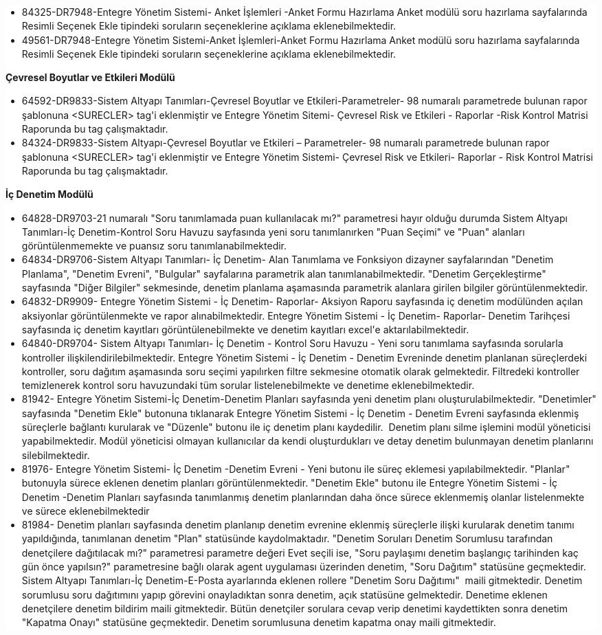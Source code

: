 - 84325-DR7948-Entegre Yönetim Sistemi- Anket İşlemleri -Anket Formu Hazırlama Anket modülü soru hazırlama sayfalarında Resimli Seçenek Ekle tipindeki soruların seçeneklerine açıklama eklenebilmektedir.
- 49561-DR7948-Entegre Yönetim Sistemi-Anket İşlemleri-Anket Formu Hazırlama Anket modülü soru hazırlama sayfalarında Resimli Seçenek Ekle tipindeki soruların seçeneklerine açıklama eklenebilmektedir.

**Çevresel Boyutlar ve Etkileri Modülü**

- 64592-DR9833-Sistem Altyapı Tanımları-Çevresel Boyutlar ve Etkileri-Parametreler- 98 numaralı  parametrede bulunan rapor şablonuna <SURECLER\> tag'i eklenmiştir ve Entegre Yönetim Sitemi- Çevresel Risk ve Etkileri - Raporlar -Risk Kontrol Matrisi Raporunda bu tag çalışmaktadır.
- 84324-DR9833-Sistem Altyapı-Çevresel Boyutlar ve Etkileri – Parametreler- 98 numaralı parametrede bulunan rapor şablonuna <SURECLER\> tag'i eklenmiştir ve Entegre Yönetim Sistemi- Çevresel Risk ve Etkileri- Raporlar - Risk Kontrol Matrisi Raporunda bu tag çalışmaktadır.

**İç Denetim Modülü**

- 64828-DR9703-21 numaralı "Soru tanımlamada puan kullanılacak mı?" parametresi hayır olduğu durumda Sistem Altyapı Tanımları-İç Denetim-Kontrol Soru Havuzu sayfasında yeni soru tanımlanırken "Puan Seçimi" ve "Puan" alanları görüntülenmemekte ve puansız soru tanımlanabilmektedir.
- 64834-DR9706-Sistem Altyapı Tanımları- İç Denetim- Alan Tanımlama ve Fonksiyon dizayner sayfalarından "Denetim Planlama", "Denetim Evreni", "Bulgular" sayfalarına parametrik alan tanımlanabilmektedir. "Denetim Gerçekleştirme" sayfasında "Diğer Bilgiler" sekmesinde, denetim planlama aşamasında parametrik alanlara girilen bilgiler görüntülenmektedir.
- 64832-DR9909- Entegre Yönetim Sistemi - İç Denetim- Raporlar- Aksiyon Raporu sayfasında iç denetim modülünden açılan aksiyonlar görüntülenmekte ve rapor alınabilmektedir. Entegre Yönetim Sistemi - İç Denetim- Raporlar- Denetim Tarihçesi sayfasında iç denetim kayıtları görüntülenebilmekte ve denetim kayıtları excel'e aktarılabilmektedir.
- 64840-DR9704- Sistem Altyapı Tanımları- İç Denetim - Kontrol Soru Havuzu - Yeni soru tanımlama sayfasında sorularla kontroller ilişkilendirilebilmektedir. Entegre Yönetim Sistemi - İç Denetim - Denetim Evreninde denetim planlanan süreçlerdeki kontroller, soru dağıtım aşamasında soru seçimi yapılırken filtre sekmesine otomatik olarak gelmektedir. Filtredeki kontroller temizlenerek kontrol soru havuzundaki tüm sorular listelenebilmekte ve denetime eklenebilmektedir.
- 81942- Entegre Yönetim Sistemi-İç Denetim-Denetim Planları sayfasında yeni denetim planı oluşturulabilmektedir. "Denetimler" sayfasında "Denetim Ekle" butonuna tıklanarak Entegre Yönetim Sistemi - İç Denetim - Denetim Evreni sayfasında eklenmiş süreçlerle bağlantı kurularak ve "Düzenle" butonu ile iç denetim planı kaydedilir.  Denetim planı silme işlemini modül yöneticisi yapabilmektedir. Modül yöneticisi olmayan kullanıcılar da kendi oluşturdukları ve detay denetim bulunmayan denetim planlarını silebilmektedir.
- 81976- Entegre Yönetim Sistemi- İç Denetim -Denetim Evreni - Yeni butonu ile süreç eklemesi yapılabilmektedir. "Planlar" butonuyla sürece eklenen denetim planları görüntülenmektedir. "Denetim Ekle" butonu ile Entegre Yönetim Sistemi - İç Denetim -Denetim Planları sayfasında tanımlanmış denetim planlarından daha önce sürece eklenmemiş olanlar listelenmekte ve sürece eklenebilmektedir
- 81984- Denetim planları sayfasında denetim planlanıp denetim evrenine eklenmiş süreçlerle ilişki kurularak denetim tanımı yapıldığında, tanımlanan denetim "Plan" statüsünde kaydolmaktadır. "Denetim Soruları Denetim Sorumlusu tarafından denetçilere dağıtılacak mı?" parametresi parametre değeri Evet seçili ise, "Soru paylaşımı denetim başlangıç tarihinden kaç gün önce yapılsın?" parametresine bağlı olarak agent uygulaması üzerinden denetim, "Soru Dağıtım" statüsüne geçmektedir. Sistem Altyapı Tanımları-İç Denetim-E-Posta ayarlarında eklenen rollere "Denetim Soru Dağıtımı"  maili gitmektedir. Denetim sorumlusu soru dağıtımını yapıp görevini onayladıktan sonra denetim, açık statüsüne gelmektedir. Denetime eklenen denetçilere denetim bildirim maili gitmektedir. Bütün denetçiler sorulara cevap verip denetimi kaydettikten sonra denetim "Kapatma Onayı" statüsüne geçmektedir. Denetim sorumlusuna denetim kapatma onay maili gitmektedir.
